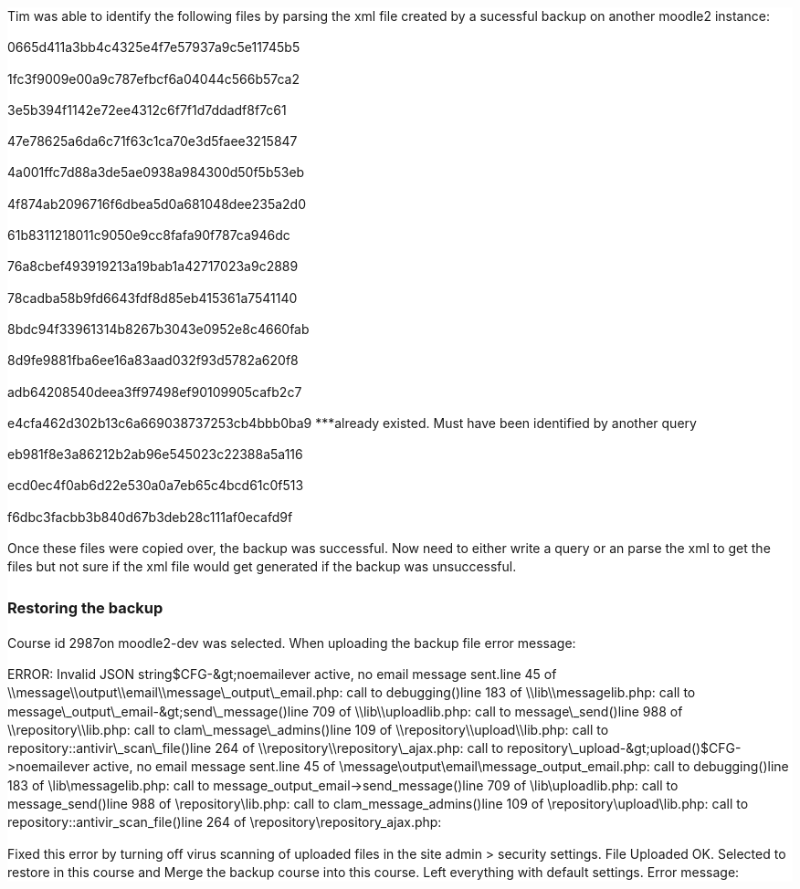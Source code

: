 Tim was able to identify the following files by parsing the xml file created by a sucessful backup on another moodle2 instance:

0665d411a3bb4c4325e4f7e57937a9c5e11745b5

1fc3f9009e00a9c787efbcf6a04044c566b57ca2

3e5b394f1142e72ee4312c6f7f1d7ddadf8f7c61

47e78625a6da6c71f63c1ca70e3d5faee3215847

4a001ffc7d88a3de5ae0938a984300d50f5b53eb

4f874ab2096716f6dbea5d0a681048dee235a2d0

61b8311218011c9050e9cc8fafa90f787ca946dc

76a8cbef493919213a19bab1a42717023a9c2889

78cadba58b9fd6643fdf8d85eb415361a7541140

8bdc94f33961314b8267b3043e0952e8c4660fab

8d9fe9881fba6ee16a83aad032f93d5782a620f8

adb64208540deea3ff97498ef90109905cafb2c7

e4cfa462d302b13c6a669038737253cb4bbb0ba9 \*\*\*already existed. Must have been identified by another query

eb981f8e3a86212b2ab96e545023c22388a5a116

ecd0ec4f0ab6d22e530a0a7eb65c4bcd61c0f513

f6dbc3facbb3b840d67b3deb28c111af0ecafd9f

Once these files were copied over, the backup was successful. Now need to either write a query or an parse the xml to get the files but not sure if the xml file would get generated if the backup was unsuccessful.

### Restoring the backup

Course id 2987on moodle2-dev was selected. When uploading the backup file error message:

ERROR: Invalid JSON string$CFG-&gt;noemailever active, no email message sent.line 45 of \\message\\output\\email\\message\_output\_email.php: call to debugging()line 183 of \\lib\\messagelib.php:
call to message\_output\_email-&gt;send\_message()line 709 of \\lib\\uploadlib.php: call to message\_send()line 988 of \\repository\\lib.php:
call to clam\_message\_admins()line 109 of \\repository\\upload\\lib.php: call to repository::antivir\_scan\_file()line 264 of \\repository\\repository\_ajax.php:
call to repository\_upload-&gt;upload()$CFG-&gt;noemailever active, no email message sent.line 45 of \\message\\output\\email\\message\_output\_email.php:
call to debugging()line 183 of \\lib\\messagelib.php: call to message\_output\_email-&gt;send\_message()line 709 of \\lib\\uploadlib.php:
call to message\_send()line 988 of \\repository\\lib.php: call to clam\_message\_admins()line 109 of \\repository\\upload\\lib.php:
call to repository::antivir\_scan\_file()line 264 of \\repository\\repository\_ajax.php:

Fixed this error by turning off virus scanning of uploaded files in the site admin &gt; security settings. File Uploaded OK.
Selected to restore in this course and Merge the backup course into this course. Left everything with default settings.
Error message:
